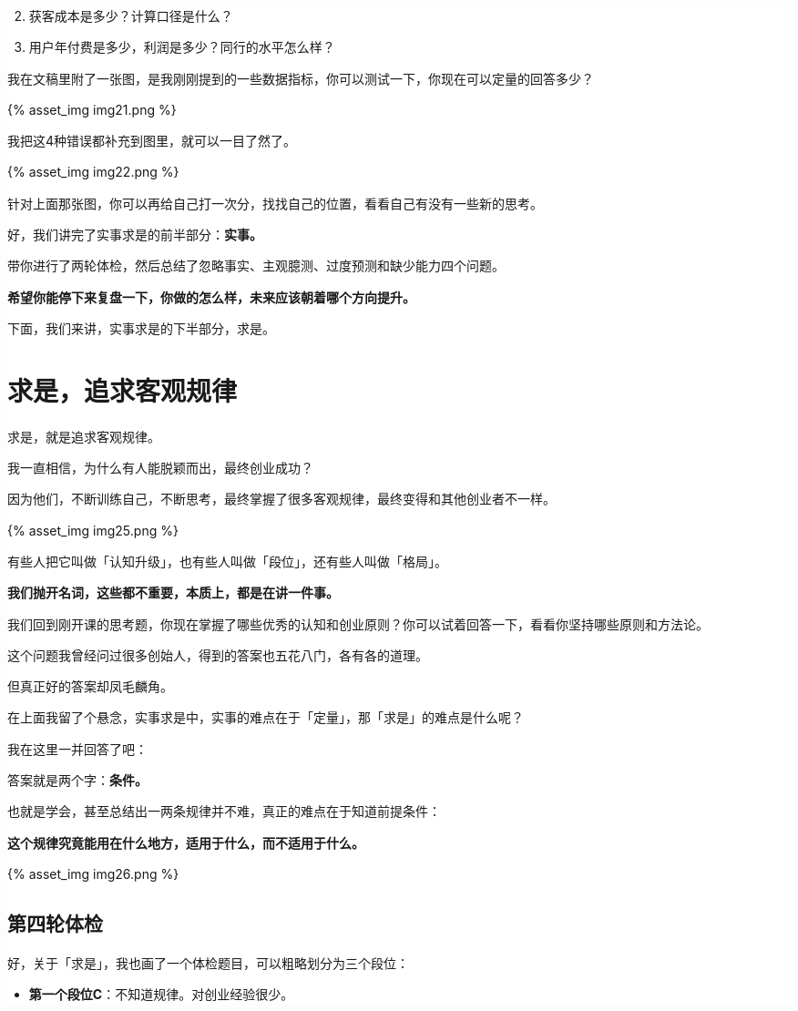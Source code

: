 2.  获客成本是多少？计算口径是什么？
    
3.  用户年付费是多少，利润是多少？同行的水平怎么样？
    

我在文稿里附了一张图，是我刚刚提到的一些数据指标，你可以测试一下，你现在可以定量的回答多少？

{% asset_img img21.png %}


我把这4种错误都补充到图里，就可以一目了然了。

{% asset_img img22.png %}


针对上面那张图，你可以再给自己打一次分，找找自己的位置，看看自己有没有一些新的思考。

好，我们讲完了实事求是的前半部分：**实事。**

带你进行了两轮体检，然后总结了忽略事实、主观臆测、过度预测和缺少能力四个问题。

**希望你能停下来复盘一下，你做的怎么样，未来应该朝着哪个方向提升。**

下面，我们来讲，实事求是的下半部分，求是。

# 求是，追求客观规律

求是，就是追求客观规律。

我一直相信，为什么有人能脱颖而出，最终创业成功？

因为他们，不断训练自己，不断思考，最终掌握了很多客观规律，最终变得和其他创业者不一样。

{% asset_img img25.png %}


有些人把它叫做「认知升级」，也有些人叫做「段位」，还有些人叫做「格局」。

**我们抛开名词，这些都不重要，本质上，都是在讲一件事。**

我们回到刚开课的思考题，你现在掌握了哪些优秀的认知和创业原则？你可以试着回答一下，看看你坚持哪些原则和方法论。

这个问题我曾经问过很多创始人，得到的答案也五花八门，各有各的道理。

但真正好的答案却凤毛麟角。

在上面我留了个悬念，实事求是中，实事的难点在于「定量」，那「求是」的难点是什么呢？

我在这里一并回答了吧：

答案就是两个字：**条件。**

也就是学会，甚至总结出一两条规律并不难，真正的难点在于知道前提条件：

**这个规律究竟能用在什么地方，适用于什么，而不适用于什么。**

{% asset_img img26.png %}


## 第四轮体检

好，关于「求是」，我也画了一个体检题目，可以粗略划分为三个段位：

*   **第一个段位C**：不知道规律。对创业经验很少。
    